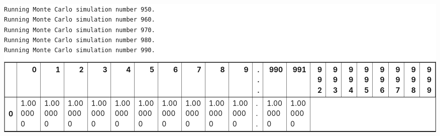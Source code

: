     Running Monte Carlo simulation number 950.
    Running Monte Carlo simulation number 960.
    Running Monte Carlo simulation number 970.
    Running Monte Carlo simulation number 980.
    Running Monte Carlo simulation number 990.





<div>
<style scoped>
    .dataframe tbody tr th:only-of-type {
        vertical-align: middle;
    }

    .dataframe tbody tr th {
        vertical-align: top;
    }

    .dataframe thead th {
        text-align: right;
    }
</style>
<table border="1" class="dataframe">
  <thead>
    <tr style="text-align: right;">
      <th></th>
      <th>0</th>
      <th>1</th>
      <th>2</th>
      <th>3</th>
      <th>4</th>
      <th>5</th>
      <th>6</th>
      <th>7</th>
      <th>8</th>
      <th>9</th>
      <th>...</th>
      <th>990</th>
      <th>991</th>
      <th>992</th>
      <th>993</th>
      <th>994</th>
      <th>995</th>
      <th>996</th>
      <th>997</th>
      <th>998</th>
      <th>999</th>
    </tr>
  </thead>
  <tbody>
    <tr>
      <th>0</th>
      <td>1.000000</td>
      <td>1.000000</td>
      <td>1.000000</td>
      <td>1.000000</td>
      <td>1.000000</td>
      <td>1.000000</td>
      <td>1.000000</td>
      <td>1.000000</td>
      <td>1.000000</td>
      <td>1.000000</td>
      <td>...</td>
      <td>1.000000</td>
      <td>1.000000</td>